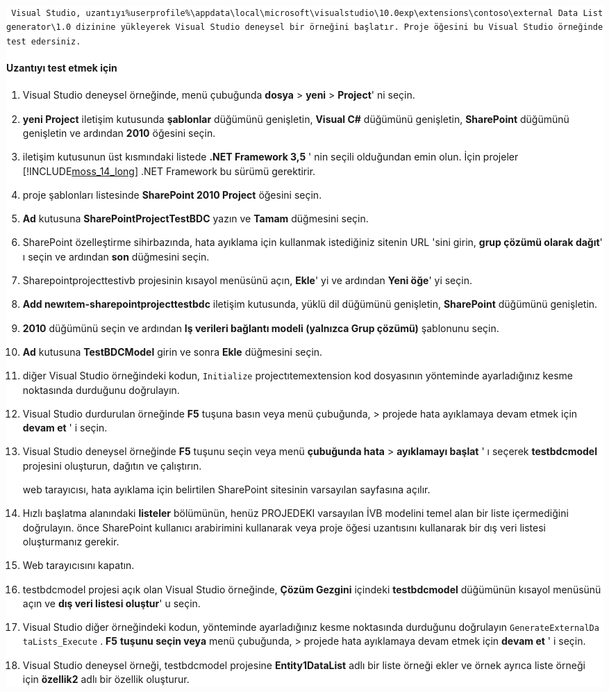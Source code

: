      Visual Studio, uzantıyı%userprofile%\appdata\local\microsoft\visualstudio\10.0exp\extensions\contoso\external Data List generator\1.0 dizinine yükleyerek Visual Studio deneysel bir örneğini başlatır. Proje öğesini bu Visual Studio örneğinde test edersiniz.

#### <a name="to-test-the-extension"></a>Uzantıyı test etmek için

1. Visual Studio deneysel örneğinde, menü çubuğunda **dosya**  >  **yeni**  >  **Project**' ni seçin.

2. **yeni Project** iletişim kutusunda **şablonlar** düğümünü genişletin, **Visual C#** düğümünü genişletin, **SharePoint** düğümünü genişletin ve ardından **2010** öğesini seçin.

3. iletişim kutusunun üst kısmındaki listede **.NET Framework 3,5** ' nin seçili olduğundan emin olun. İçin projeler [!INCLUDE[moss_14_long](../sharepoint/includes/moss-14-long-md.md)] .NET Framework bu sürümü gerektirir.

4. proje şablonları listesinde **SharePoint 2010 Project** öğesini seçin.

5. **Ad** kutusuna **SharePointProjectTestBDC** yazın ve **Tamam** düğmesini seçin.

6. SharePoint özelleştirme sihirbazında, hata ayıklama için kullanmak istediğiniz sitenin URL 'sini girin, **grup çözümü olarak dağıt**' ı seçin ve ardından **son** düğmesini seçin.

7. Sharepointprojecttestivb projesinin kısayol menüsünü açın, **Ekle**' yi ve ardından **Yeni öğe**' yi seçin.

8. **Add newıtem-sharepointprojecttestbdc** iletişim kutusunda, yüklü dil düğümünü genişletin, **SharePoint** düğümünü genişletin.

9. **2010** düğümünü seçin ve ardından **Iş verileri bağlantı modeli (yalnızca Grup çözümü)** şablonunu seçin.

10. **Ad** kutusuna **TestBDCModel** girin ve sonra **Ekle** düğmesini seçin.

11. diğer Visual Studio örneğindeki kodun, `Initialize` projectıtemextension kod dosyasının yönteminde ayarladığınız kesme noktasında durduğunu doğrulayın.

12. Visual Studio durdurulan örneğinde **F5** tuşuna basın veya menü çubuğunda,   >  projede hata ayıklamaya devam etmek için **devam et** ' i seçin.

13. Visual Studio deneysel örneğinde **F5** tuşunu seçin veya menü **çubuğunda hata**  >  **ayıklamayı başlat** ' ı seçerek **testbdcmodel** projesini oluşturun, dağıtın ve çalıştırın.

     web tarayıcısı, hata ayıklama için belirtilen SharePoint sitesinin varsayılan sayfasına açılır.

14. Hızlı başlatma alanındaki **listeler** bölümünün, henüz PROJEDEKI varsayılan İVB modelini temel alan bir liste içermediğini doğrulayın. önce SharePoint kullanıcı arabirimini kullanarak veya proje öğesi uzantısını kullanarak bir dış veri listesi oluşturmanız gerekir.

15. Web tarayıcısını kapatın.

16. testbdcmodel projesi açık olan Visual Studio örneğinde, **Çözüm Gezgini** içindeki **testbdcmodel** düğümünün kısayol menüsünü açın ve **dış veri listesi oluştur**' u seçin.

17. Visual Studio diğer örneğindeki kodun, yönteminde ayarladığınız kesme noktasında durduğunu doğrulayın `GenerateExternalDataLists_Execute` . **F5** **tuşunu seçin veya** menü çubuğunda,  >  projede hata ayıklamaya devam etmek için **devam et** ' i seçin.

18. Visual Studio deneysel örneği, testbdcmodel projesine **Entity1DataList** adlı bir liste örneği ekler ve örnek ayrıca liste örneği için **özellik2** adlı bir özellik oluşturur.
